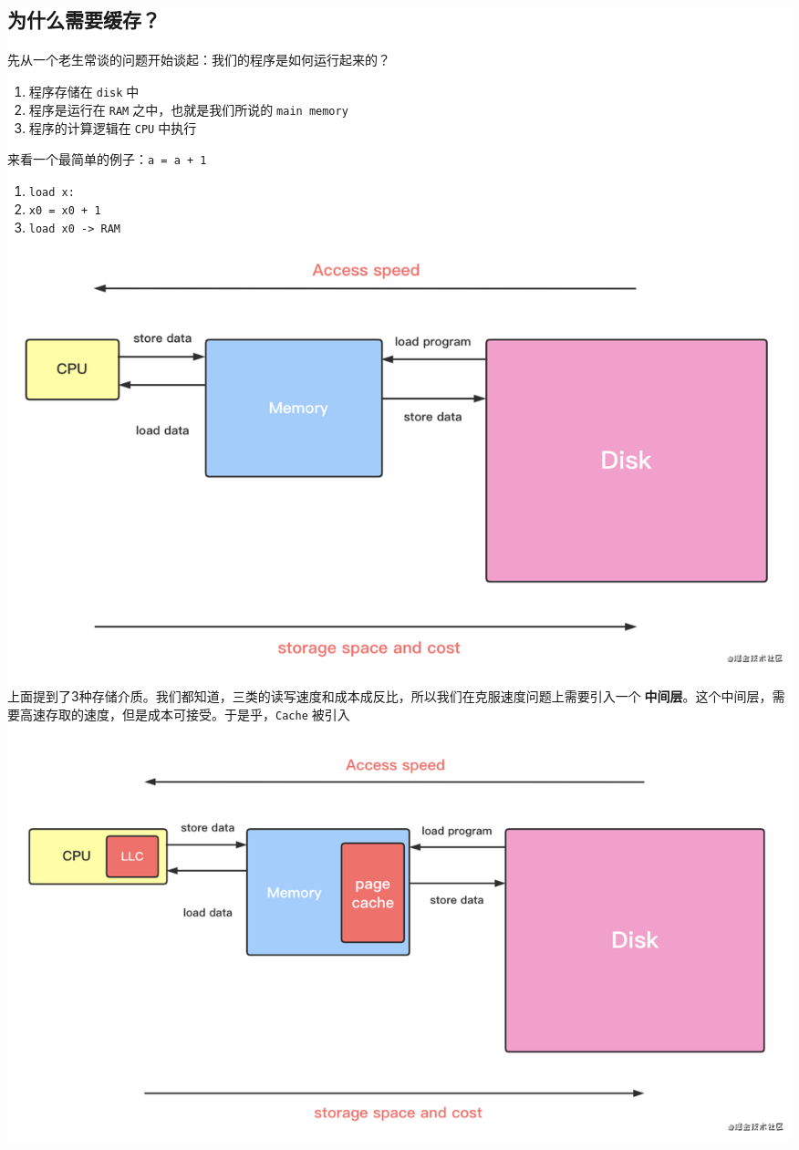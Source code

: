 ## 为什么需要缓存？

先从一个老生常谈的问题开始谈起：我们的程序是如何运行起来的？

1. 程序存储在 `disk` 中
2. 程序是运行在 `RAM` 之中，也就是我们所说的 `main memory`
3. 程序的计算逻辑在 `CPU` 中执行

来看一个最简单的例子：`a = a + 1`

1. `load x: `
2. `x0 = x0 + 1`
3. `load x0 -> RAM`

![](../images/cache-manager/162add5387f2cde8d9bb1fd4fed68ea1.png)

上面提到了3种存储介质。我们都知道，三类的读写速度和成本成反比，所以我们在克服速度问题上需要引入一个 **中间层**。这个中间层，需要高速存取的速度，但是成本可接受。于是乎，`Cache` 被引入

![](../images/cache-manager/894b989cfa1f45ae45ebe98ff48df9f5.png)
